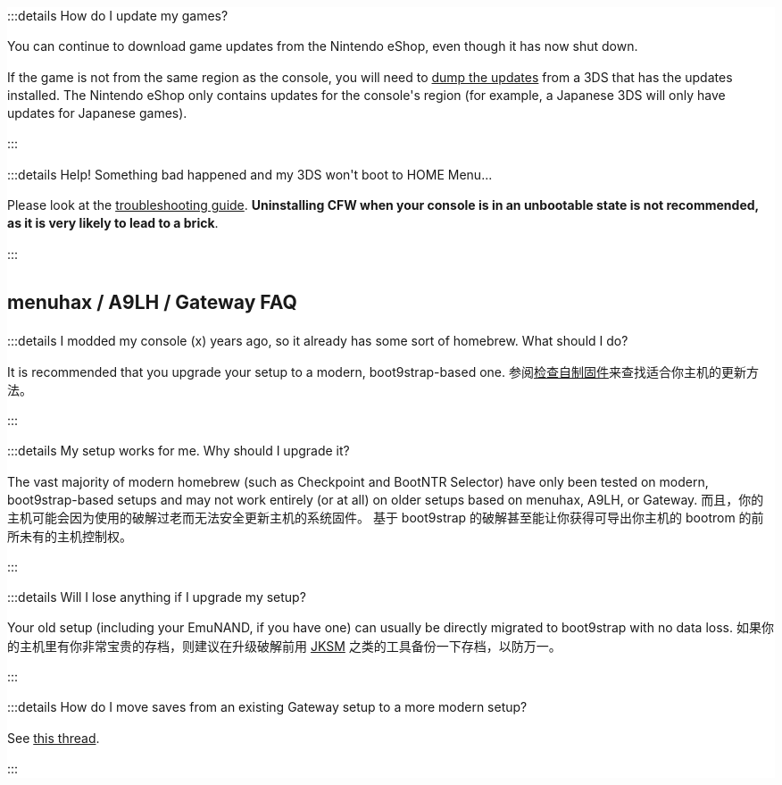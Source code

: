 :::details How do I update my games?

You can continue to download game updates from the Nintendo eShop, even though it has now shut down.

If the game is not from the same region as the console, you will need to [dump the updates](dumping-titles-and-game-cartridges) from a 3DS that has the updates installed. The Nintendo eShop only contains updates for the console's region (for example, a Japanese 3DS will only have updates for Japanese games).

:::

:::details Help! Something bad happened and my 3DS won't boot to HOME Menu...

Please look at the [troubleshooting guide](troubleshooting-post-install). **Uninstalling CFW when your console is in an unbootable state is not recommended, as it is very likely to lead to a brick**.

:::

## menuhax / A9LH / Gateway FAQ

:::details I modded my console (x) years ago, so it already has some sort of homebrew. What should I do?

It is recommended that you upgrade your setup to a modern, boot9strap-based one. 参阅[检查自制固件](checking-for-cfw)来查找适合你主机的更新方法。

:::

:::details My setup works for me. Why should I upgrade it?

The vast majority of modern homebrew (such as Checkpoint and BootNTR Selector) have only been tested on modern, boot9strap-based setups and may not work entirely (or at all) on older setups based on menuhax, A9LH, or Gateway. 而且，你的主机可能会因为使用的破解过老而无法安全更新主机的系统固件。 基于 boot9strap 的破解甚至能让你获得可导出你主机的  bootrom 的前所未有的主机控制权。

:::

:::details Will I lose anything if I upgrade my setup?

Your old setup (including your EmuNAND, if you have one) can usually be directly migrated to boot9strap with no data loss. 如果你的主机里有你非常宝贵的存档，则建议在升级破解前用 [JKSM](https://github.com/J-D-K/JKSM/releases/tag/12%2F20%2F2018) 之类的工具备份一下存档，以防万一。

:::

:::details How do I move saves from an existing Gateway setup to a more modern setup?

See [this thread](https://gbatemp.net/threads/425743/).

:::
